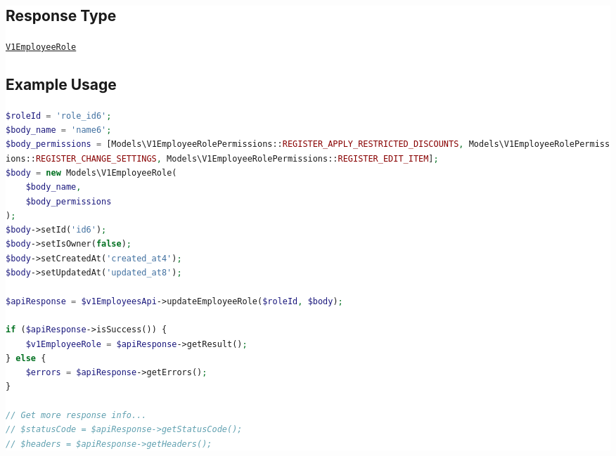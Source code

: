 ## Response Type

[`V1EmployeeRole`](/doc/models/v1-employee-role.md)

## Example Usage

```php
$roleId = 'role_id6';
$body_name = 'name6';
$body_permissions = [Models\V1EmployeeRolePermissions::REGISTER_APPLY_RESTRICTED_DISCOUNTS, Models\V1EmployeeRolePermissions::REGISTER_CHANGE_SETTINGS, Models\V1EmployeeRolePermissions::REGISTER_EDIT_ITEM];
$body = new Models\V1EmployeeRole(
    $body_name,
    $body_permissions
);
$body->setId('id6');
$body->setIsOwner(false);
$body->setCreatedAt('created_at4');
$body->setUpdatedAt('updated_at8');

$apiResponse = $v1EmployeesApi->updateEmployeeRole($roleId, $body);

if ($apiResponse->isSuccess()) {
    $v1EmployeeRole = $apiResponse->getResult();
} else {
    $errors = $apiResponse->getErrors();
}

// Get more response info...
// $statusCode = $apiResponse->getStatusCode();
// $headers = $apiResponse->getHeaders();
```

